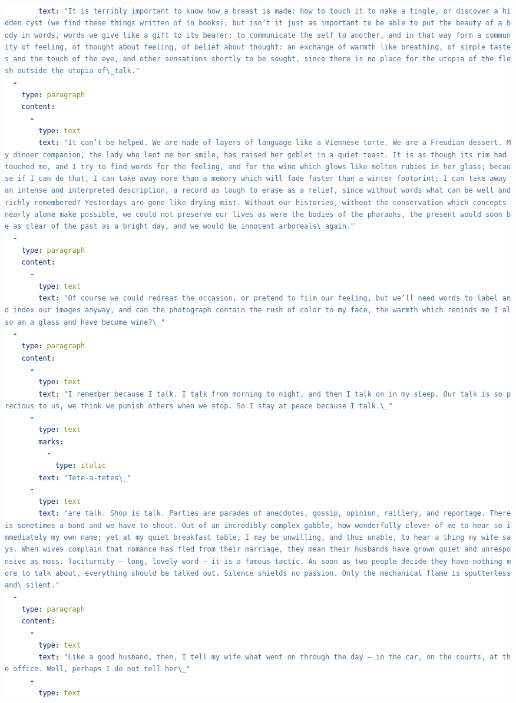 ```yaml
        text: "It is terribly important to know how a breast is made: how to touch it to make a tingle, or discover a hidden cyst (we find these things written of in books); but isn’t it just as important to be able to put the beauty of a body in words, words we give like a gift to its bearer; to communicate the self to another, and in that way form a community of feeling, of thought about feeling, of belief about thought: an exchange of warmth like breathing, of simple tastes and the touch of the eye, and other sensations shortly to be sought, since there is no place for the utopia of the flesh outside the utopia of\_talk."
  -
    type: paragraph
    content:
      -
        type: text
        text: "It can’t be helped. We are made of layers of language like a Viennese torte. We are a Freudian dessert. My dinner companion, the lady who lent me her smile, has raised her goblet in a quiet toast. It is as though its rim had touched me, and I try to find words for the feeling, and for the wine which glows like molten rubies in her glass; because if I can do that, I can take away more than a memory which will fade faster than a winter footprint; I can take away an intense and interpreted description, a record as tough to erase as a relief, since without words what can be well and richly remembered? Yesterdays are gone like drying mist. Without our histories, without the conservation which concepts nearly alone make possible, we could not preserve our lives as were the bodies of the pharaohs, the present would soon be as clear of the past as a bright day, and we would be innocent arboreals\_again."
  -
    type: paragraph
    content:
      -
        type: text
        text: "Of course we could redream the occasion, or pretend to film our feeling, but we’ll need words to label and index our images anyway, and can the photograph contain the rush of color to my face, the warmth which reminds me I also am a glass and have become wine?\_"
  -
    type: paragraph
    content:
      -
        type: text
        text: "I remember because I talk. I talk from morning to night, and then I talk on in my sleep. Our talk is so precious to us, we think we punish others when we stop. So I stay at peace because I talk.\_"
      -
        type: text
        marks:
          -
            type: italic
        text: "Tete-a-tetes\_"
      -
        type: text
        text: "are talk. Shop is talk. Parties are parades of anecdotes, gossip, opinion, raillery, and reportage. There is sometimes a band and we have to shout. Out of an incredibly complex gabble, how wonderfully clever of me to hear so immediately my own name; yet at my quiet breakfast table, I may be unwilling, and thus unable, to hear a thing my wife says. When wives complain that romance has fled from their marriage, they mean their husbands have grown quiet and unresponsive as moss. Taciturnity – long, lovely word – it is a famous tactic. As soon as two people decide they have nothing more to talk about, everything should be talked out. Silence shields no passion. Only the mechanical flame is sputterless and\_silent."
  -
    type: paragraph
    content:
      -
        type: text
        text: "Like a good husband, then, I tell my wife what went on through the day – in the car, on the courts, at the office. Well, perhaps I do not tell her\_"
      -
        type: text
```